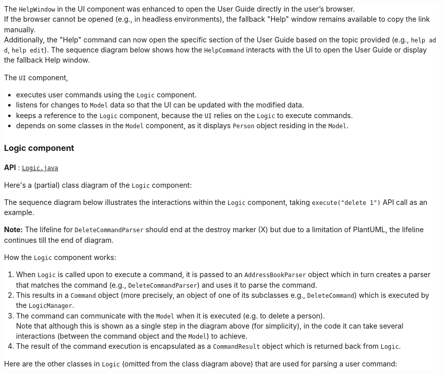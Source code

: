 The `HelpWindow` in the UI component was enhanced to open the User Guide directly in the user’s browser.  
If the browser cannot be opened (e.g., in headless environments), the fallback "Help" window remains available to copy the link manually.  
Additionally, the "Help" command can now open the specific section of the User Guide based on the topic provided (e.g., `help add`, `help edit`).
The sequence diagram below shows how the `HelpCommand` interacts with the UI to open the User Guide or display the fallback Help window.

<puml src="diagrams/help/HelpSequence.puml" width="720" />

The `UI` component,

* executes user commands using the `Logic` component.
* listens for changes to `Model` data so that the UI can be updated with the modified data.
* keeps a reference to the `Logic` component, because the `UI` relies on the `Logic` to execute commands.
* depends on some classes in the `Model` component, as it displays `Person` object residing in the `Model`.

### Logic component

**API** : [`Logic.java`](https://github.com/se-edu/addressbook-level3/tree/master/src/main/java/seedu/address/logic/Logic.java)

Here's a (partial) class diagram of the `Logic` component:

<puml src="diagrams/LogicClassDiagram.puml" width="550"/>

The sequence diagram below illustrates the interactions within the `Logic` component, taking `execute("delete 1")` API call as an example.

<puml src="diagrams/DeleteSequenceDiagram.puml" alt="Interactions Inside the Logic Component for the `delete 1` Command" />

<box type="info" seamless>

**Note:** The lifeline for `DeleteCommandParser` should end at the destroy marker (X) but due to a limitation of PlantUML, the lifeline continues till the end of diagram.
</box>

How the `Logic` component works:

1. When `Logic` is called upon to execute a command, it is passed to an `AddressBookParser` object which in turn creates a parser that matches the command (e.g., `DeleteCommandParser`) and uses it to parse the command.
1. This results in a `Command` object (more precisely, an object of one of its subclasses e.g., `DeleteCommand`) which is executed by the `LogicManager`.
1. The command can communicate with the `Model` when it is executed (e.g. to delete a person).<br>
   Note that although this is shown as a single step in the diagram above (for simplicity), in the code it can take several interactions (between the command object and the `Model`) to achieve.
1. The result of the command execution is encapsulated as a `CommandResult` object which is returned back from `Logic`.

Here are the other classes in `Logic` (omitted from the class diagram above) that are used for parsing a user command:
